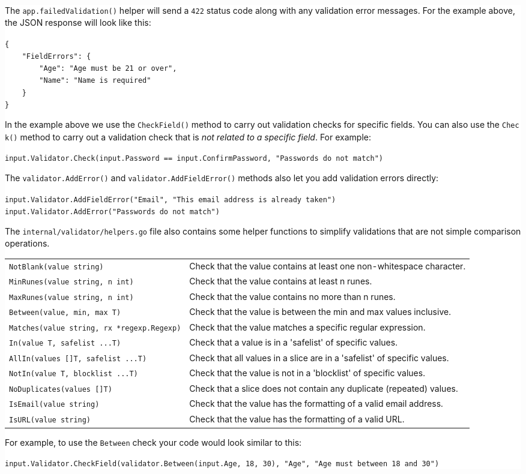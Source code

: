 The `app.failedValidation()` helper will send a `422` status code along with any validation error messages. For the example above, the JSON response will look like this:

```
{
    "FieldErrors": {
        "Age": "Age must be 21 or over",
        "Name": "Name is required"
    }
}
```

In the example above we use the `CheckField()` method to carry out validation checks for specific fields. You can also use the `Check()` method to carry out a validation check that is _not related to a specific field_. For example:

```
input.Validator.Check(input.Password == input.ConfirmPassword, "Passwords do not match")
```

The `validator.AddError()` and `validator.AddFieldError()` methods also let you add validation errors directly:

```
input.Validator.AddFieldError("Email", "This email address is already taken")
input.Validator.AddError("Passwords do not match")
```

The `internal/validator/helpers.go` file also contains some helper functions to simplify validations that are not simple comparison operations.

|                                            |                                                                          |
| ------------------------------------------ | ------------------------------------------------------------------------ |
| `NotBlank(value string)`                   | Check that the value contains at least one non-whitespace character.     |
| `MinRunes(value string, n int)`            | Check that the value contains at least n runes.                          |
| `MaxRunes(value string, n int)`            | Check that the value contains no more than n runes.                      |
| `Between(value, min, max T)`               | Check that the value is between the min and max values inclusive.        |
| `Matches(value string, rx *regexp.Regexp)` | Check that the value matches a specific regular expression.              |
| `In(value T, safelist ...T)`               | Check that a value is in a 'safelist' of specific values.                |
| `AllIn(values []T, safelist ...T)`         | Check that all values in a slice are in a 'safelist' of specific values. |
| `NotIn(value T, blocklist ...T)`           | Check that the value is not in a 'blocklist' of specific values.         |
| `NoDuplicates(values []T)`                 | Check that a slice does not contain any duplicate (repeated) values.     |
| `IsEmail(value string)`                    | Check that the value has the formatting of a valid email address.        |
| `IsURL(value string)`                      | Check that the value has the formatting of a valid URL.                  |

For example, to use the `Between` check your code would look similar to this:

```
input.Validator.CheckField(validator.Between(input.Age, 18, 30), "Age", "Age must between 18 and 30")
```
